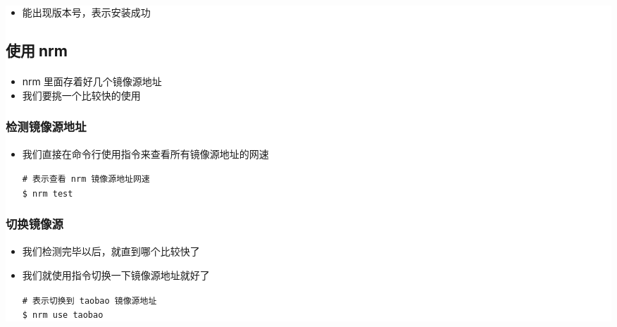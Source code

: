 - 能出现版本号，表示安装成功



## 使用 nrm

- nrm 里面存着好几个镜像源地址
- 我们要挑一个比较快的使用



### 检测镜像源地址

- 我们直接在命令行使用指令来查看所有镜像源地址的网速

  ```shell
  # 表示查看 nrm 镜像源地址网速
  $ nrm test
  ```



### 切换镜像源

- 我们检测完毕以后，就直到哪个比较快了

- 我们就使用指令切换一下镜像源地址就好了

  ```shell
  # 表示切换到 taobao 镜像源地址
  $ nrm use taobao
  ```
